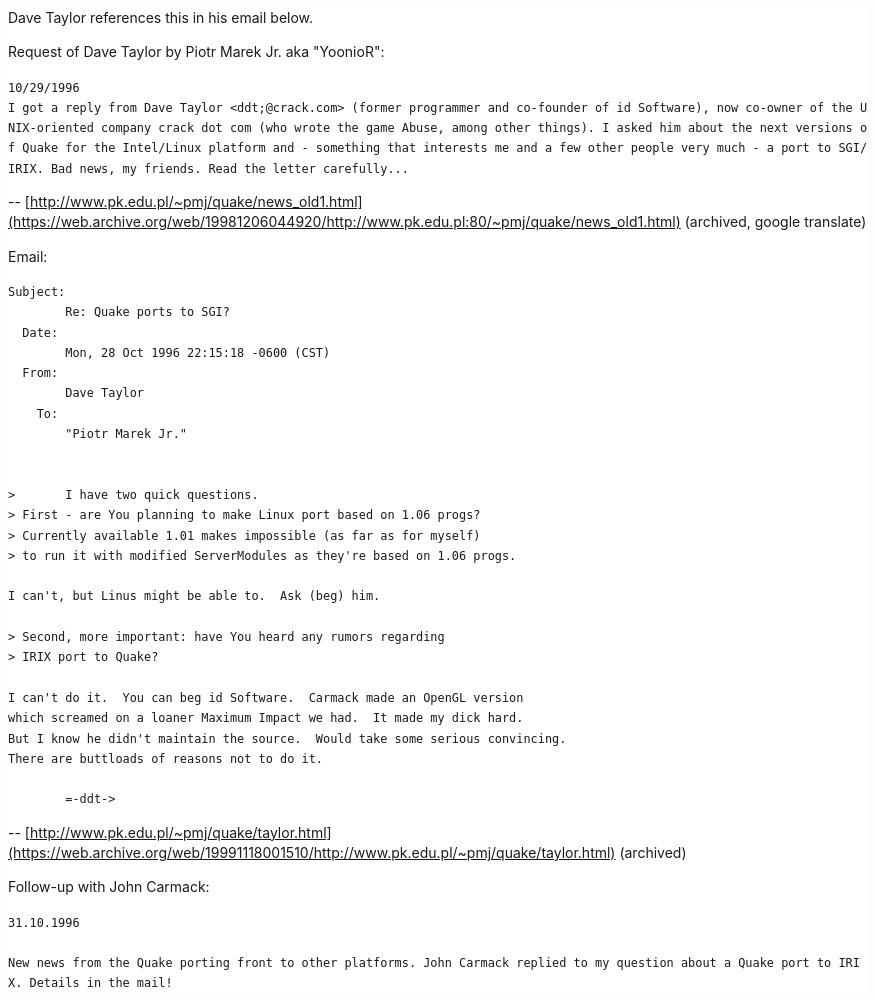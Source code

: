 Dave Taylor references this in his email below.


Request of Dave Taylor by Piotr Marek Jr. aka "YoonioR":

```text
10/29/1996
I got a reply from Dave Taylor <ddt;@crack.com> (former programmer and co-founder of id Software), now co-owner of the UNIX-oriented company crack dot com (who wrote the game Abuse, among other things). I asked him about the next versions of Quake for the Intel/Linux platform and - something that interests me and a few other people very much - a port to SGI/IRIX. Bad news, my friends. Read the letter carefully...
```

-- [http://www.pk.edu.pl/~pmj/quake/news_old1.html](https://web.archive.org/web/19981206044920/http://www.pk.edu.pl:80/~pmj/quake/news_old1.html) (archived, google translate)

Email:

```text
Subject:
        Re: Quake ports to SGI?
  Date:
        Mon, 28 Oct 1996 22:15:18 -0600 (CST)
  From:
        Dave Taylor
    To:
        "Piotr Marek Jr."


>       I have two quick questions.
> First - are You planning to make Linux port based on 1.06 progs?
> Currently available 1.01 makes impossible (as far as for myself)
> to run it with modified ServerModules as they're based on 1.06 progs.

I can't, but Linus might be able to.  Ask (beg) him.

> Second, more important: have You heard any rumors regarding
> IRIX port to Quake?

I can't do it.  You can beg id Software.  Carmack made an OpenGL version
which screamed on a loaner Maximum Impact we had.  It made my dick hard.
But I know he didn't maintain the source.  Would take some serious convincing.
There are buttloads of reasons not to do it.

        =-ddt->
```

-- [http://www.pk.edu.pl/~pmj/quake/taylor.html](https://web.archive.org/web/19991118001510/http://www.pk.edu.pl/~pmj/quake/taylor.html) (archived)

Follow-up with John Carmack:

```
31.10.1996

New news from the Quake porting front to other platforms. John Carmack replied to my question about a Quake port to IRIX. Details in the mail!
```
